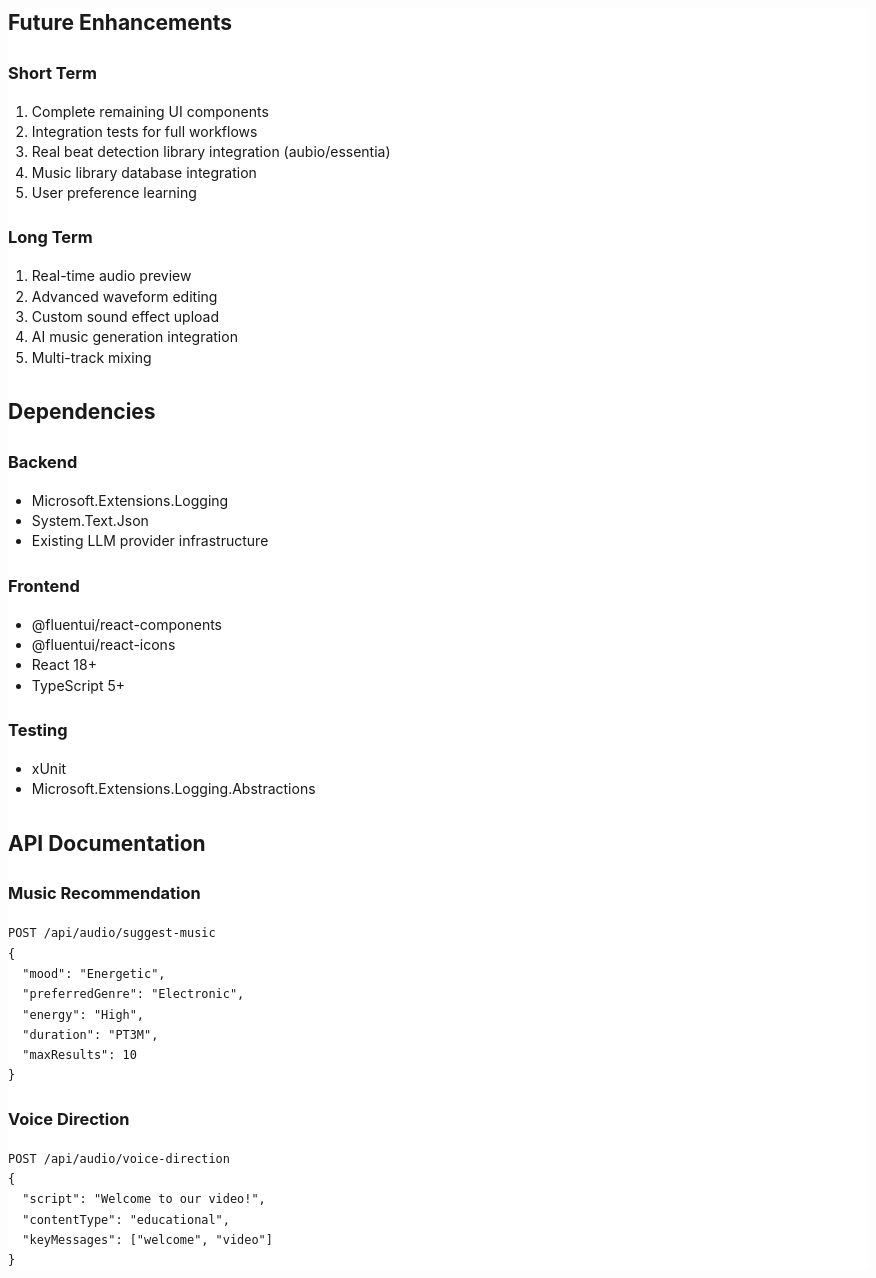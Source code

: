## Future Enhancements

### Short Term
1. Complete remaining UI components
2. Integration tests for full workflows
3. Real beat detection library integration (aubio/essentia)
4. Music library database integration
5. User preference learning

### Long Term
1. Real-time audio preview
2. Advanced waveform editing
3. Custom sound effect upload
4. AI music generation integration
5. Multi-track mixing

## Dependencies

### Backend
- Microsoft.Extensions.Logging
- System.Text.Json
- Existing LLM provider infrastructure

### Frontend
- @fluentui/react-components
- @fluentui/react-icons
- React 18+
- TypeScript 5+

### Testing
- xUnit
- Microsoft.Extensions.Logging.Abstractions

## API Documentation

### Music Recommendation
```
POST /api/audio/suggest-music
{
  "mood": "Energetic",
  "preferredGenre": "Electronic",
  "energy": "High",
  "duration": "PT3M",
  "maxResults": 10
}
```

### Voice Direction
```
POST /api/audio/voice-direction
{
  "script": "Welcome to our video!",
  "contentType": "educational",
  "keyMessages": ["welcome", "video"]
}
```

